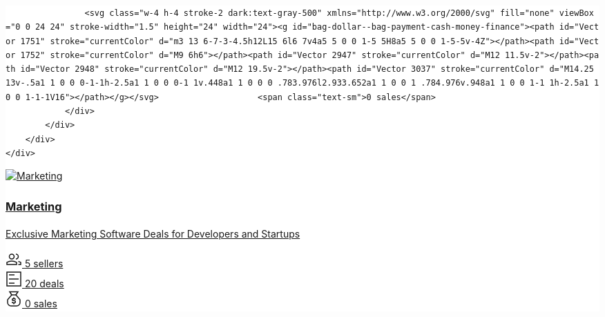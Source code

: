                     <svg class="w-4 h-4 stroke-2 dark:text-gray-500" xmlns="http://www.w3.org/2000/svg" fill="none" viewBox="0 0 24 24" stroke-width="1.5" height="24" width="24"><g id="bag-dollar--bag-payment-cash-money-finance"><path id="Vector 1751" stroke="currentColor" d="m3 13 6-7-3-4.5h12L15 6l6 7v4a5 5 0 0 1-5 5H8a5 5 0 0 1-5-5v-4Z"></path><path id="Vector 1752" stroke="currentColor" d="M9 6h6"></path><path id="Vector 2947" stroke="currentColor" d="M12 11.5v-2"></path><path id="Vector 2948" stroke="currentColor" d="M12 19.5v-2"></path><path id="Vector 3037" stroke="currentColor" d="M14.25 13v-.5a1 1 0 0 0-1-1h-2.5a1 1 0 0 0-1 1v.448a1 1 0 0 0 .783.976l2.933.652a1 1 0 0 1 .784.976v.948a1 1 0 0 1-1 1h-2.5a1 1 0 0 1-1-1V16"></path></g></svg>                    <span class="text-sm">0 sales</span>
                </div>
            </div>
        </div>
    </div>
</a>
                                                                    <a wire:snapshot="{&quot;data&quot;:{&quot;category&quot;:[null,{&quot;class&quot;:&quot;App\\Models\\Category&quot;,&quot;key&quot;:11,&quot;s&quot;:&quot;mdl&quot;}],&quot;sellersCount&quot;:5,&quot;listingsCount&quot;:20,&quot;salesCount&quot;:0},&quot;memo&quot;:{&quot;id&quot;:&quot;yYUoizfF7gdmh234Bwtw&quot;,&quot;name&quot;:&quot;home.category-card&quot;,&quot;path&quot;:&quot;\/&quot;,&quot;method&quot;:&quot;GET&quot;,&quot;children&quot;:[],&quot;scripts&quot;:[],&quot;assets&quot;:[],&quot;errors&quot;:[],&quot;locale&quot;:&quot;en&quot;},&quot;checksum&quot;:&quot;0756555ed9f9acead58abe885d4a04db4e95642ab77543c49729fd64bede2d07&quot;}" wire:effects="[]" wire:id="yYUoizfF7gdmh234Bwtw" href="https://dealsbe.com/categories/marketing" class="block min-w-[120px] ring-1 ring-gray-950/5 dark:bg-gray-900 dark:ring-white/10  md:px-5 md:py-5 p-3 bg-white rounded-xl transition-all hover:transform hover:-translate-x-1 hover:-translate-y-1 hover:shadow-md classic:ring-black classic:hover:shadow-custom">
    <div class="flex md:gap-x-3 flex-col md:flex-row items-center md:items-start">
    <img src="https://dealsbe.com/media/3/Marketing.svg" alt="Marketing" class="h-14 w-14 md:w-20 md:h-20 pb-3 rtl:scale-x-[-1]">
        <div>
            <h3 class="md:text-lg md:font-bold text-center md:rtl:text-right md:ltr:text-left line-clamp-1 text-xs uppercase md:capitalize">Marketing</h3>
            <p class="py-2 hidden md:block">Exclusive Marketing Software Deals for Developers and Startups</p>
            <div class="hidden lg:flex gap-x-7 mt-2">
                <div class=" flex gap-x-1.5 items-center text-muted dark:text-gray-400">
                    <svg class="w-5 h-5 stroke-2 dark:text-gray-500" xmlns="http://www.w3.org/2000/svg" fill="none" viewBox="0 0 24 24" stroke-width="1.5" height="24" width="24"><g id="user-multiple-group--close-geometric-human-multiple-person-up-user"><path id="Ellipse 350" stroke="currentColor" d="M5.5 8.5a3.5 3.5 0 1 0 7 0 3.5 3.5 0 1 0-7 0"></path><path id="Ellipse 351" stroke="currentColor" d="M15 12a3.5 3.5 0 1 0 0-7"></path><path id="Ellipse 417" stroke="currentColor" d="M9 15c-2.55 0-4.94.682-7 1.873V20h14v-3.127A13.936 13.936 0 0 0 9 15Z"></path><path id="Ellipse 418" stroke="currentColor" d="M18.5 20H22v-3.127a13.916 13.916 0 0 0-3.5-1.432"></path></g></svg>                    <span class=" text-sm ">5 sellers</span>
                </div>
                <div class=" flex gap-x-1.5 items-center text-muted dark:text-gray-400">
                    <svg class="w-4 h-4 stroke-2 dark:text-gray-500" xmlns="http://www.w3.org/2000/svg" fill="none" viewBox="0 0 24 24" stroke-width="1.5" height="24" width="24"><g id="list"><path id="Vector 3022" stroke="currentColor" d="M5 6h8"></path><path id="Vector 3023" stroke="currentColor" d="M5 18h8"></path><path id="Vector 3024" stroke="currentColor" d="M5 12h14"></path><path id="Rectangle 433" stroke="currentColor" d="M2 2h20v20H2z"></path></g></svg>                    <span class=" text-sm">20 deals</span>
                </div>
                <div class="hidden flex gap-x-1.5 items-center text-muted dark:text-gray-400">
                    <svg class="w-4 h-4 stroke-2 dark:text-gray-500" xmlns="http://www.w3.org/2000/svg" fill="none" viewBox="0 0 24 24" stroke-width="1.5" height="24" width="24"><g id="bag-dollar--bag-payment-cash-money-finance"><path id="Vector 1751" stroke="currentColor" d="m3 13 6-7-3-4.5h12L15 6l6 7v4a5 5 0 0 1-5 5H8a5 5 0 0 1-5-5v-4Z"></path><path id="Vector 1752" stroke="currentColor" d="M9 6h6"></path><path id="Vector 2947" stroke="currentColor" d="M12 11.5v-2"></path><path id="Vector 2948" stroke="currentColor" d="M12 19.5v-2"></path><path id="Vector 3037" stroke="currentColor" d="M14.25 13v-.5a1 1 0 0 0-1-1h-2.5a1 1 0 0 0-1 1v.448a1 1 0 0 0 .783.976l2.933.652a1 1 0 0 1 .784.976v.948a1 1 0 0 1-1 1h-2.5a1 1 0 0 1-1-1V16"></path></g></svg>                    <span class="text-sm">0 sales</span>
                </div>
            </div>
        </div>
    </div>
</a>